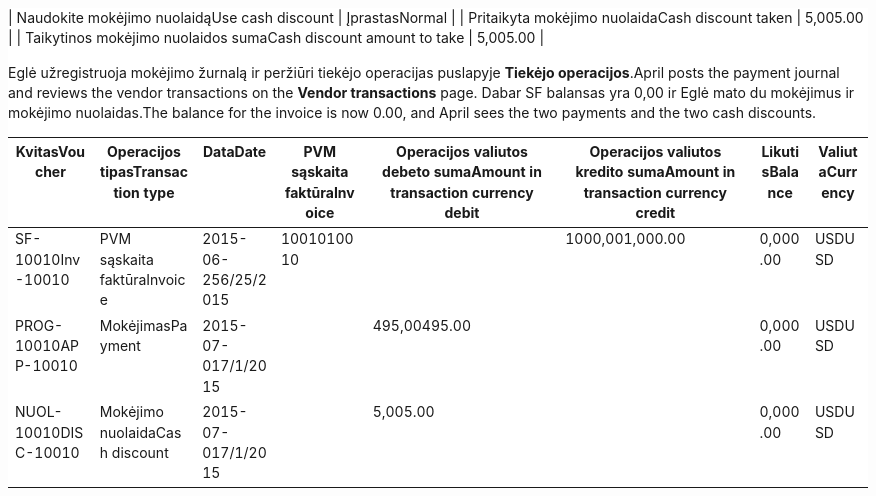 | <span data-ttu-id="99e83-310">Naudokite mokėjimo nuolaidą</span><span class="sxs-lookup"><span data-stu-id="99e83-310">Use cash discount</span></span>            | <span data-ttu-id="99e83-311">Įprastas</span><span class="sxs-lookup"><span data-stu-id="99e83-311">Normal</span></span>    |
| <span data-ttu-id="99e83-312">Pritaikyta mokėjimo nuolaida</span><span class="sxs-lookup"><span data-stu-id="99e83-312">Cash discount taken</span></span>          | <span data-ttu-id="99e83-313">5,00</span><span class="sxs-lookup"><span data-stu-id="99e83-313">5.00</span></span>      |
| <span data-ttu-id="99e83-314">Taikytinos mokėjimo nuolaidos suma</span><span class="sxs-lookup"><span data-stu-id="99e83-314">Cash discount amount to take</span></span> | <span data-ttu-id="99e83-315">5,00</span><span class="sxs-lookup"><span data-stu-id="99e83-315">5.00</span></span>      |

<span data-ttu-id="99e83-316">Eglė užregistruoja mokėjimo žurnalą ir peržiūri tiekėjo operacijas puslapyje **Tiekėjo operacijos**.</span><span class="sxs-lookup"><span data-stu-id="99e83-316">April posts the payment journal and reviews the vendor transactions on the **Vendor transactions** page.</span></span> <span data-ttu-id="99e83-317">Dabar SF balansas yra 0,00 ir Eglė mato du mokėjimus ir mokėjimo nuolaidas.</span><span class="sxs-lookup"><span data-stu-id="99e83-317">The balance for the invoice is now 0.00, and April sees the two payments and the two cash discounts.</span></span>

| <span data-ttu-id="99e83-318">Kvitas</span><span class="sxs-lookup"><span data-stu-id="99e83-318">Voucher</span></span>    | <span data-ttu-id="99e83-319">Operacijos tipas</span><span class="sxs-lookup"><span data-stu-id="99e83-319">Transaction type</span></span> | <span data-ttu-id="99e83-320">Data</span><span class="sxs-lookup"><span data-stu-id="99e83-320">Date</span></span>      | <span data-ttu-id="99e83-321">PVM sąskaita faktūra</span><span class="sxs-lookup"><span data-stu-id="99e83-321">Invoice</span></span> | <span data-ttu-id="99e83-322">Operacijos valiutos debeto suma</span><span class="sxs-lookup"><span data-stu-id="99e83-322">Amount in transaction currency debit</span></span> | <span data-ttu-id="99e83-323">Operacijos valiutos kredito suma</span><span class="sxs-lookup"><span data-stu-id="99e83-323">Amount in transaction currency credit</span></span> | <span data-ttu-id="99e83-324">Likutis</span><span class="sxs-lookup"><span data-stu-id="99e83-324">Balance</span></span> | <span data-ttu-id="99e83-325">Valiuta</span><span class="sxs-lookup"><span data-stu-id="99e83-325">Currency</span></span> |
|------------|------------------|-----------|---------|--------------------------------------|---------------------------------------|---------|----------|
| <span data-ttu-id="99e83-326">SF-10010</span><span class="sxs-lookup"><span data-stu-id="99e83-326">Inv-10010</span></span>  | <span data-ttu-id="99e83-327">PVM sąskaita faktūra</span><span class="sxs-lookup"><span data-stu-id="99e83-327">Invoice</span></span>          | <span data-ttu-id="99e83-328">2015-06-25</span><span class="sxs-lookup"><span data-stu-id="99e83-328">6/25/2015</span></span> | <span data-ttu-id="99e83-329">10010</span><span class="sxs-lookup"><span data-stu-id="99e83-329">10010</span></span>   |                                      | <span data-ttu-id="99e83-330">1000,00</span><span class="sxs-lookup"><span data-stu-id="99e83-330">1,000.00</span></span>                              | <span data-ttu-id="99e83-331">0,00</span><span class="sxs-lookup"><span data-stu-id="99e83-331">0.00</span></span>    | <span data-ttu-id="99e83-332">USD</span><span class="sxs-lookup"><span data-stu-id="99e83-332">USD</span></span>      |
| <span data-ttu-id="99e83-333">PROG-10010</span><span class="sxs-lookup"><span data-stu-id="99e83-333">APP-10010</span></span>  |  <span data-ttu-id="99e83-334">Mokėjimas</span><span class="sxs-lookup"><span data-stu-id="99e83-334">Payment</span></span>         | <span data-ttu-id="99e83-335">2015-07-01</span><span class="sxs-lookup"><span data-stu-id="99e83-335">7/1/2015</span></span>  |         | <span data-ttu-id="99e83-336">495,00</span><span class="sxs-lookup"><span data-stu-id="99e83-336">495.00</span></span>                               |                                       | <span data-ttu-id="99e83-337">0,00</span><span class="sxs-lookup"><span data-stu-id="99e83-337">0.00</span></span>    | <span data-ttu-id="99e83-338">USD</span><span class="sxs-lookup"><span data-stu-id="99e83-338">USD</span></span>      |
| <span data-ttu-id="99e83-339">NUOL-10010</span><span class="sxs-lookup"><span data-stu-id="99e83-339">DISC-10010</span></span> | <span data-ttu-id="99e83-340">Mokėjimo nuolaida</span><span class="sxs-lookup"><span data-stu-id="99e83-340">Cash discount</span></span>    | <span data-ttu-id="99e83-341">2015-07-01</span><span class="sxs-lookup"><span data-stu-id="99e83-341">7/1/2015</span></span>  |         | <span data-ttu-id="99e83-342">5,00</span><span class="sxs-lookup"><span data-stu-id="99e83-342">5.00</span></span>                                 |                                       | <span data-ttu-id="99e83-343">0,00</span><span class="sxs-lookup"><span data-stu-id="99e83-343">0.00</span></span>    | <span data-ttu-id="99e83-344">USD</span><span class="sxs-lookup"><span data-stu-id="99e83-344">USD</span></span>      |